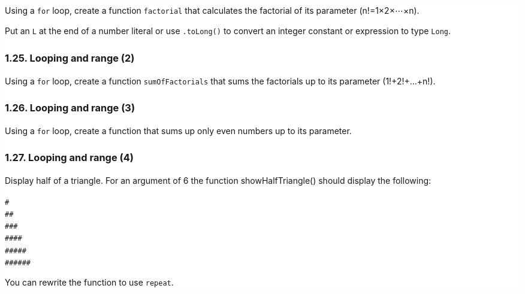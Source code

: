 

Using a `for` loop, create a function `factorial` that calculates the factorial of its
parameter (n!=1×2×⋯×n).




Put an `L` at the end of a number literal or use `.toLong()` to convert an integer
constant or expression to type `Long`.






### 1.25. Looping and range (2)




Using a `for` loop, create a function `sumOfFactorials` that sums the factorials up to its parameter
(1!+2!+...+n!).






### 1.26. Looping and range (3)




Using a `for` loop, create a function that sums up only even numbers up to its parameter.






### 1.27. Looping and range (4)




Display half of a triangle. For an argument of 6 the function showHalfTriangle() should display the following:





```
#
##
###
####
#####
######

```



You can rewrite the function to use `repeat`.



